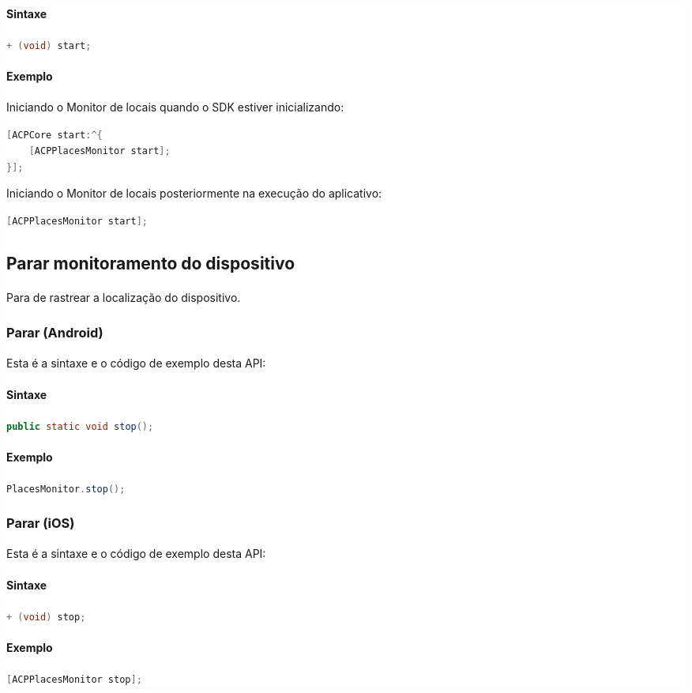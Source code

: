 #### Sintaxe

```objectivec
+ (void) start;
```

#### Exemplo

Iniciando o Monitor de locais quando o SDK estiver inicializando:

```objective-c
[ACPCore start:^{
    [ACPPlacesMonitor start];
}];
```

Iniciando o Monitor de locais posteriormente na execução do aplicativo:

```objective-c
[ACPPlacesMonitor start];
```

## Parar monitoramento do dispositivo

Para de rastrear a localização do dispositivo.

### Parar (Android)

Esta é a sintaxe e o código de exemplo desta API:

#### Sintaxe

```java
public static void stop();
```

#### Exemplo

```java
PlacesMonitor.stop();
```

### Parar (iOS)

Esta é a sintaxe e o código de exemplo desta API:

#### Sintaxe

```objectivec
+ (void) stop;
```

#### Exemplo

```objective-c
[ACPPlacesMonitor stop];
```
